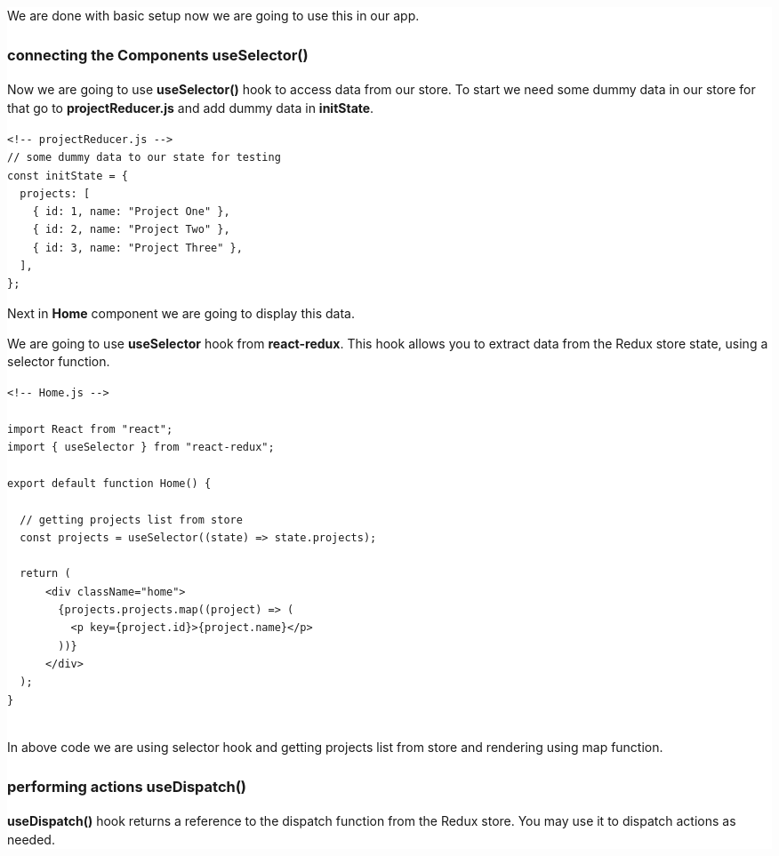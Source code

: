 We are done with basic setup now we are going to use this in our app.

### connecting the Components useSelector()

Now we are going to use **useSelector()** hook to access data from our store.
To start we need some dummy data in our store for that go to **projectReducer.js** and add dummy data in **initState**.

```
<!-- projectReducer.js -->
// some dummy data to our state for testing
const initState = {
  projects: [
    { id: 1, name: "Project One" },
    { id: 2, name: "Project Two" },
    { id: 3, name: "Project Three" },
  ],
};
```

Next in **Home** component we are going to display this data.

We are going to use **useSelector** hook from **react-redux**. This hook allows you to extract data from the Redux store state, using a selector function.

```
<!-- Home.js -->

import React from "react";
import { useSelector } from "react-redux";

export default function Home() {

  // getting projects list from store
  const projects = useSelector((state) => state.projects);

  return (
      <div className="home">
        {projects.projects.map((project) => (
          <p key={project.id}>{project.name}</p>
        ))}
      </div>
  );
}


```

In above code we are using selector hook and getting projects list from store and rendering using map function.

### performing actions useDispatch()

**useDispatch()** hook returns a reference to the dispatch function from the Redux store. You may use it to dispatch actions as needed.
